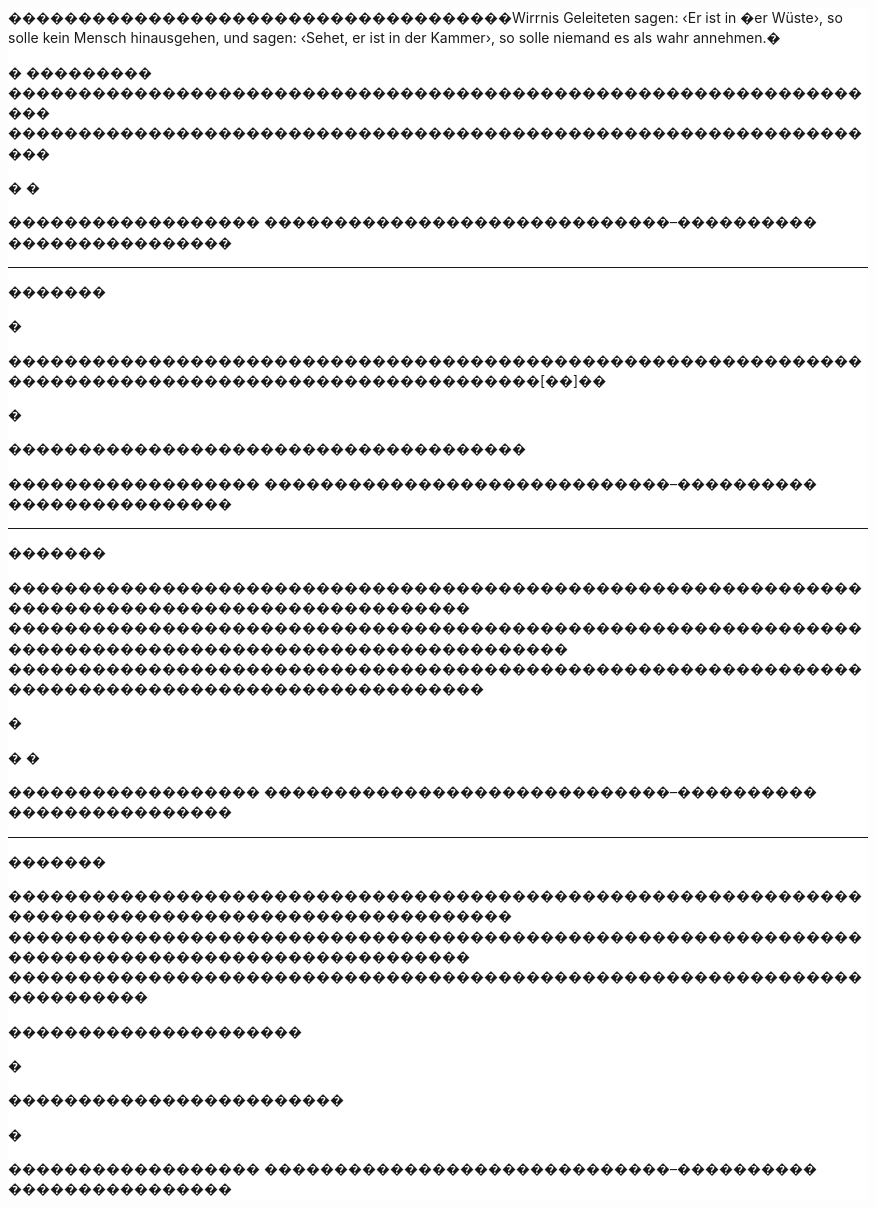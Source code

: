 
������������������������������������Wirrnis Geleiteten sagen: ‹Er ist in
�er Wüste›, so solle kein Mensch hinausgehen, und sagen: ‹Sehet, er ist
in der Kammer›, so solle niemand es als wahr annehmen.�


�
��������� ����������������������������������������������������������������
����������������������������������������������������������������

� �

������������������ �����������������������������–���������� ����������������


-----

**�������**

�

���������������������������������������������������������������������������������������������������[��]��

�

�������������������������������������

������������������ �����������������������������–���������� ����������������


-----

**�������**

����������������������������������������������������������������������������������������������
�����������������������������������������������������������������������������������������������������
�����������������������������������������������������������������������������������������������

�

� �

������������������ �����������������������������–���������� ����������������


-----

**�������**

�������������������������������������������������������������������������������������������������
����������������������������������������������������������������������������������������������
�����������������������������������������������������������������������

���������������������

�

������������������������

�

������������������ �����������������������������–���������� ����������������

